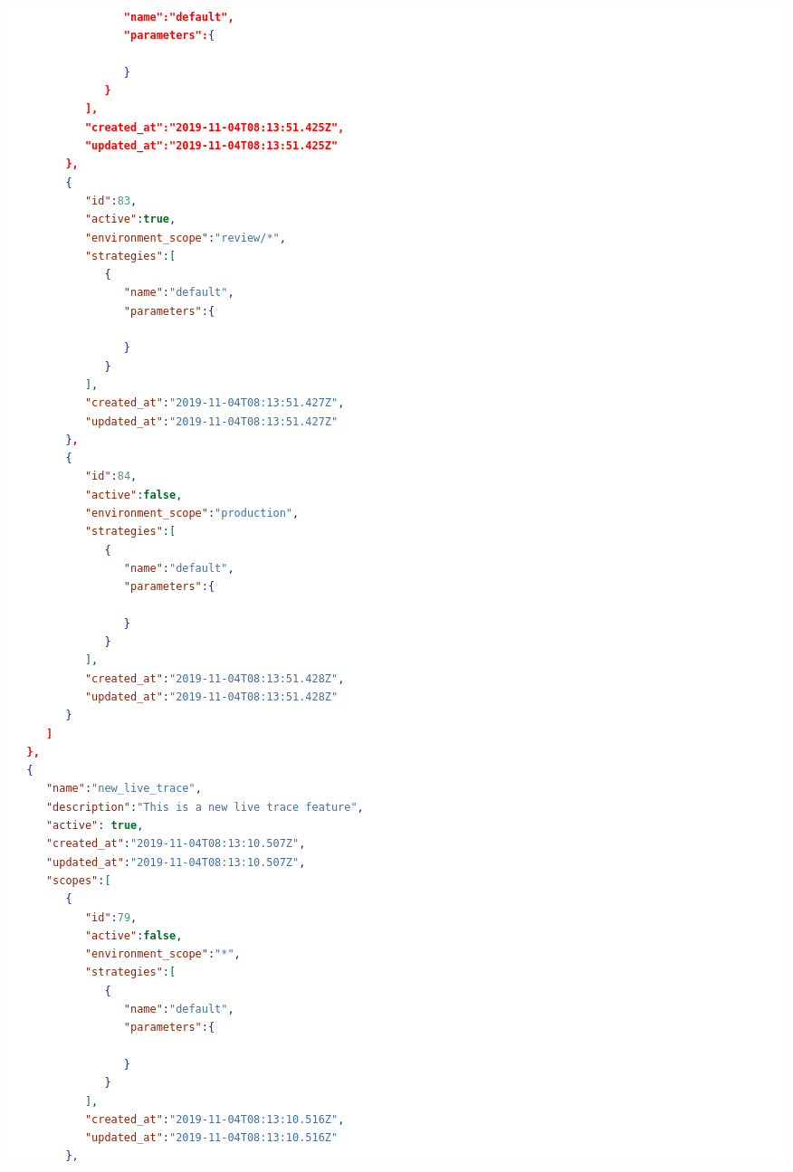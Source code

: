 ```json
                  "name":"default",
                  "parameters":{

                  }
               }
            ],
            "created_at":"2019-11-04T08:13:51.425Z",
            "updated_at":"2019-11-04T08:13:51.425Z"
         },
         {
            "id":83,
            "active":true,
            "environment_scope":"review/*",
            "strategies":[
               {
                  "name":"default",
                  "parameters":{

                  }
               }
            ],
            "created_at":"2019-11-04T08:13:51.427Z",
            "updated_at":"2019-11-04T08:13:51.427Z"
         },
         {
            "id":84,
            "active":false,
            "environment_scope":"production",
            "strategies":[
               {
                  "name":"default",
                  "parameters":{

                  }
               }
            ],
            "created_at":"2019-11-04T08:13:51.428Z",
            "updated_at":"2019-11-04T08:13:51.428Z"
         }
      ]
   },
   {
      "name":"new_live_trace",
      "description":"This is a new live trace feature",
      "active": true,
      "created_at":"2019-11-04T08:13:10.507Z",
      "updated_at":"2019-11-04T08:13:10.507Z",
      "scopes":[
         {
            "id":79,
            "active":false,
            "environment_scope":"*",
            "strategies":[
               {
                  "name":"default",
                  "parameters":{

                  }
               }
            ],
            "created_at":"2019-11-04T08:13:10.516Z",
            "updated_at":"2019-11-04T08:13:10.516Z"
         },
```